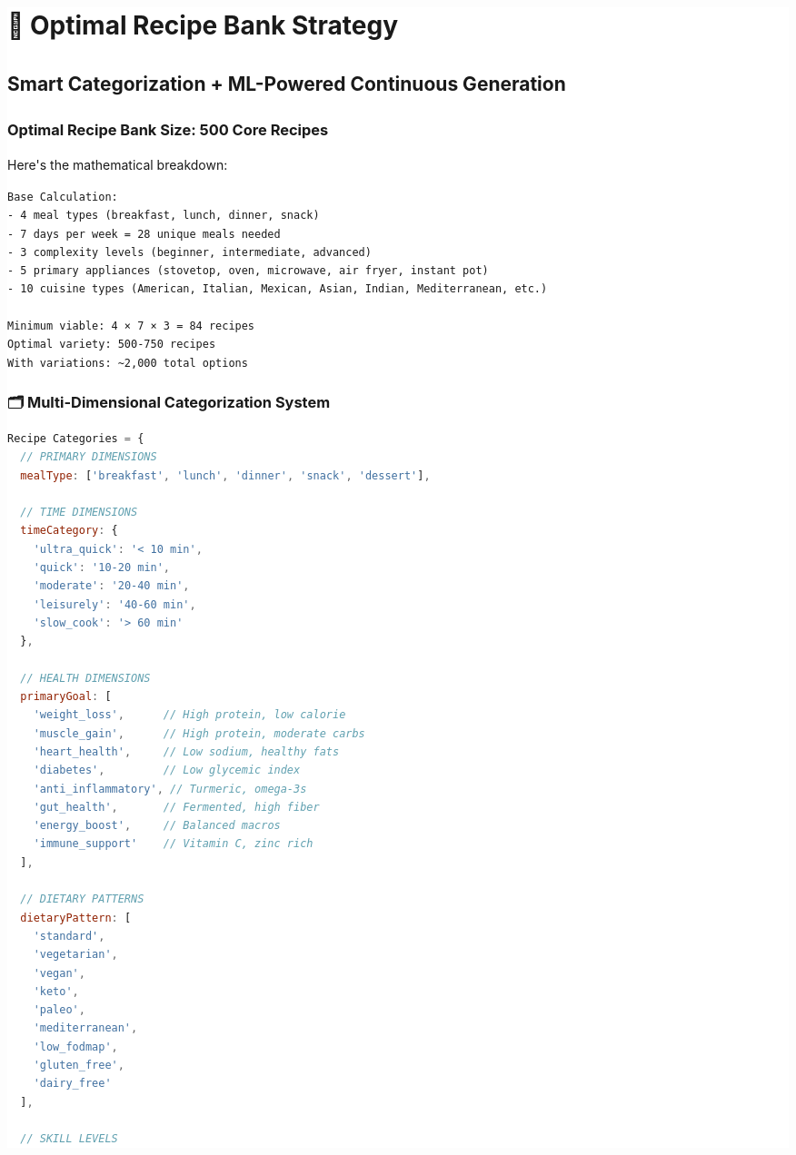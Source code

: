 # 🎯 Optimal Recipe Bank Strategy
## Smart Categorization + ML-Powered Continuous Generation

### Optimal Recipe Bank Size: **500 Core Recipes**

Here's the mathematical breakdown:

```
Base Calculation:
- 4 meal types (breakfast, lunch, dinner, snack)
- 7 days per week = 28 unique meals needed
- 3 complexity levels (beginner, intermediate, advanced)
- 5 primary appliances (stovetop, oven, microwave, air fryer, instant pot)
- 10 cuisine types (American, Italian, Mexican, Asian, Indian, Mediterranean, etc.)

Minimum viable: 4 × 7 × 3 = 84 recipes
Optimal variety: 500-750 recipes
With variations: ~2,000 total options
```

### 🗂️ Multi-Dimensional Categorization System

```javascript
Recipe Categories = {
  // PRIMARY DIMENSIONS
  mealType: ['breakfast', 'lunch', 'dinner', 'snack', 'dessert'],
  
  // TIME DIMENSIONS
  timeCategory: {
    'ultra_quick': '< 10 min',
    'quick': '10-20 min',
    'moderate': '20-40 min',
    'leisurely': '40-60 min',
    'slow_cook': '> 60 min'
  },
  
  // HEALTH DIMENSIONS
  primaryGoal: [
    'weight_loss',      // High protein, low calorie
    'muscle_gain',      // High protein, moderate carbs
    'heart_health',     // Low sodium, healthy fats
    'diabetes',         // Low glycemic index
    'anti_inflammatory', // Turmeric, omega-3s
    'gut_health',       // Fermented, high fiber
    'energy_boost',     // Balanced macros
    'immune_support'    // Vitamin C, zinc rich
  ],
  
  // DIETARY PATTERNS
  dietaryPattern: [
    'standard',
    'vegetarian',
    'vegan',
    'keto',
    'paleo',
    'mediterranean',
    'low_fodmap',
    'gluten_free',
    'dairy_free'
  ],
  
  // SKILL LEVELS
```